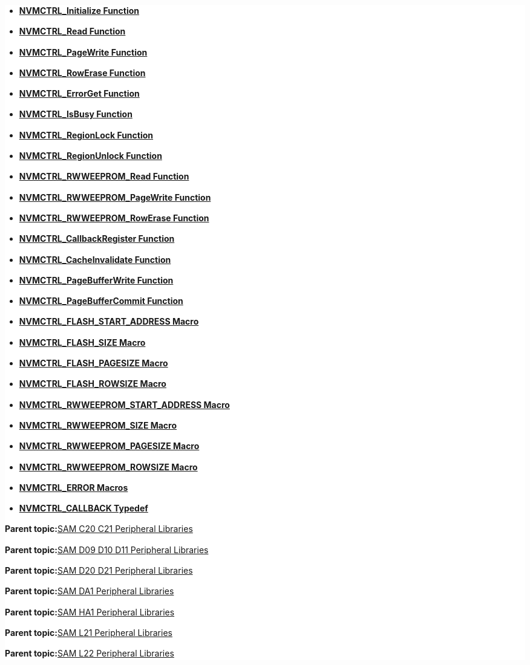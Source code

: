 -   **[NVMCTRL\_Initialize Function](GUID-97BB70E9-D9BD-42E8-9C10-D891AC78410A.md)**  

-   **[NVMCTRL\_Read Function](GUID-4E0C86AB-BB30-4AAB-B9EE-D29946742470.md)**  

-   **[NVMCTRL\_PageWrite Function](GUID-33E14272-58A7-44F6-AA3F-CC314B38E515.md)**  

-   **[NVMCTRL\_RowErase Function](GUID-B4D142FE-2252-44FA-9C23-C871374B29A9.md)**  

-   **[NVMCTRL\_ErrorGet Function](GUID-13B4188B-86C2-4395-BAFC-8402E072B0CF.md)**  

-   **[NVMCTRL\_IsBusy Function](GUID-0698B77C-4D56-4951-8150-E6209DDF8D27.md)**  

-   **[NVMCTRL\_RegionLock Function](GUID-4A8274D6-516E-42F3-A508-0EE92C422D60.md)**  

-   **[NVMCTRL\_RegionUnlock Function](GUID-A2F63586-6CFE-4B65-B178-21EE07261A8C.md)**  

-   **[NVMCTRL\_RWWEEPROM\_Read Function](GUID-CFA2DCDD-8C0B-4C90-8D1C-6F263ED0A792.md)**  

-   **[NVMCTRL\_RWWEEPROM\_PageWrite Function](GUID-34B4C0A2-0757-4AE7-BA8D-6199C7BEA9AD.md)**  

-   **[NVMCTRL\_RWWEEPROM\_RowErase Function](GUID-CCAFA8C0-B4BD-4CF9-940A-4B4004C69AAA.md)**  

-   **[NVMCTRL\_CallbackRegister Function](GUID-5127A98A-35CE-44D3-BE8A-770A5577EE0B.md)**  

-   **[NVMCTRL\_CacheInvalidate Function](GUID-10C13D36-C66F-4973-AE36-4FDD0344B436.md)**  

-   **[NVMCTRL\_PageBufferWrite Function](GUID-F47D4A31-F6F2-47DD-9803-4E8D3CE52C60.md)**  

-   **[NVMCTRL\_PageBufferCommit Function](GUID-F5552518-2218-41AE-BD7F-7E5AD22353F7.md)**  

-   **[NVMCTRL\_FLASH\_START\_ADDRESS Macro](GUID-C723F312-A1A1-486A-A7D5-5D9A722172C1.md)**  

-   **[NVMCTRL\_FLASH\_SIZE Macro](GUID-85881273-FA8F-441F-94BE-ABA943C5FFED.md)**  

-   **[NVMCTRL\_FLASH\_PAGESIZE Macro](GUID-AB283273-C634-4FB4-B450-F65D15349373.md)**  

-   **[NVMCTRL\_FLASH\_ROWSIZE Macro](GUID-AA16FF87-3E1B-4A03-9484-887C60E839D9.md)**  

-   **[NVMCTRL\_RWWEEPROM\_START\_ADDRESS Macro](GUID-FA8D4290-8E3C-4D45-B739-3A9A7BE0A591.md)**  

-   **[NVMCTRL\_RWWEEPROM\_SIZE Macro](GUID-87B6AB11-742A-4157-9947-A2E295116312.md)**  

-   **[NVMCTRL\_RWWEEPROM\_PAGESIZE Macro](GUID-0316E291-9E10-4916-9830-D46D56A34CB7.md)**  

-   **[NVMCTRL\_RWWEEPROM\_ROWSIZE Macro](GUID-1F037A0B-67D8-4274-B484-FBE0C21AD9F4.md)**  

-   **[NVMCTRL\_ERROR Macros](GUID-C25ED0D0-15F7-4BEC-9D8F-7D6B3F033505.md)**  

-   **[NVMCTRL\_CALLBACK Typedef](GUID-1F58B2C0-71DF-44BB-9170-583C52565787.md)**  


**Parent topic:**[SAM C20 C21 Peripheral Libraries](GUID-49072E61-B7F2-4B32-952E-D6F5FB361AFB.md)

**Parent topic:**[SAM D09 D10 D11 Peripheral Libraries](GUID-F4788319-C5F3-4EB3-8CC7-05770A2EBD32.md)

**Parent topic:**[SAM D20 D21 Peripheral Libraries](GUID-86A69A90-EDAB-465F-A03A-57CD8BF54AE8.md)

**Parent topic:**[SAM DA1 Peripheral Libraries](GUID-0CDE5F35-9BE3-4484-8299-98161C496C00.md)

**Parent topic:**[SAM HA1 Peripheral Libraries](GUID-7E583BB3-CBFA-4862-8ED5-40D747167457.md)

**Parent topic:**[SAM L21 Peripheral Libraries](GUID-230EF724-3CDA-4F88-8E42-0EF4C1CA112D.md)

**Parent topic:**[SAM L22 Peripheral Libraries](GUID-C3997EBF-87A0-4DD9-BCB0-C8A58B62E44B.md)


